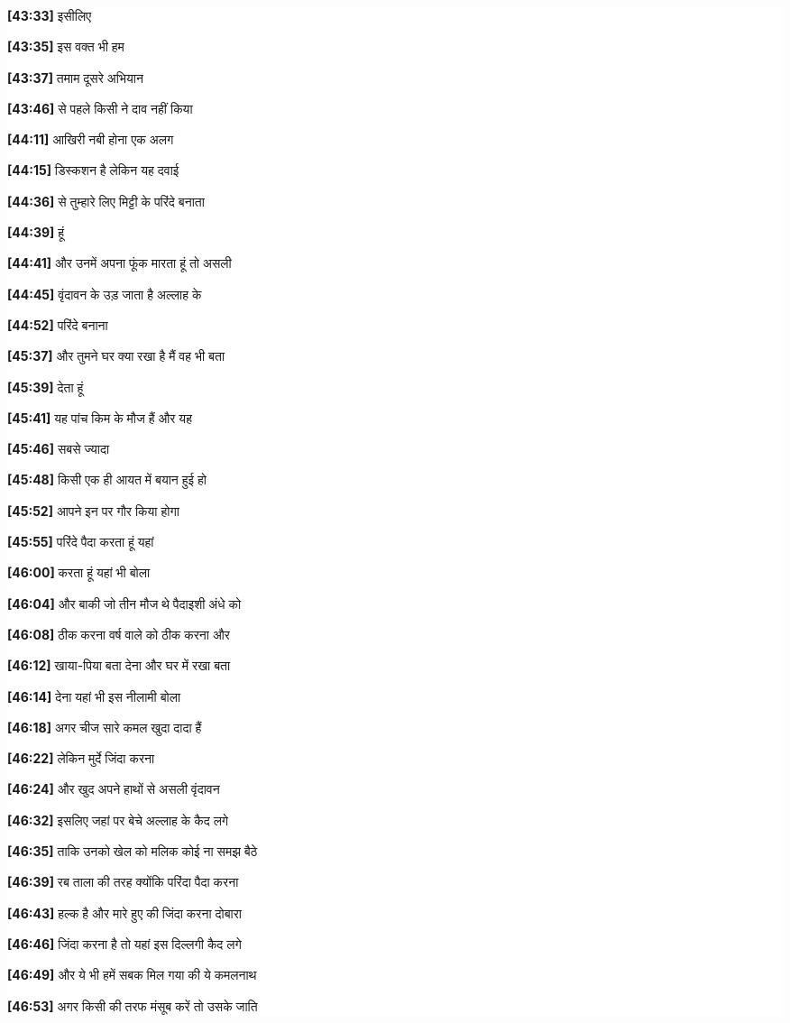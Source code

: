 **[43:33]** इसीलिए

**[43:35]** इस वक्त भी हम

**[43:37]** तमाम दूसरे अभियान

**[43:46]** से पहले किसी ने दाव नहीं किया

**[44:11]** आखिरी नबी होना एक अलग

**[44:15]** डिस्कशन है लेकिन यह दवाई

**[44:36]** से तुम्हारे लिए मिट्टी के परिंदे बनाता

**[44:39]** हूं

**[44:41]** और उनमें अपना फूंक मारता हूं तो असली

**[44:45]** वृंदावन के उड़ जाता है अल्लाह के

**[44:52]** परिंदे बनाना

**[45:37]** और तुमने घर क्या रखा है मैं वह भी बता

**[45:39]** देता हूं

**[45:41]** यह पांच किम के मौज हैं और यह

**[45:46]** सबसे ज्यादा

**[45:48]** किसी एक ही आयत में बयान हुई हो

**[45:52]** आपने इन पर गौर किया होगा

**[45:55]** परिंदे पैदा करता हूं यहां

**[46:00]** करता हूं यहां भी बोला

**[46:04]** और बाकी जो तीन मौज थे पैदाइशी अंधे को

**[46:08]** ठीक करना वर्ष वाले को ठीक करना और

**[46:12]** खाया-पिया बता देना और घर में रखा बता

**[46:14]** देना यहां भी इस नीलामी बोला

**[46:18]** अगर चीज सारे कमल खुदा दादा हैं

**[46:22]** लेकिन मुर्दे जिंदा करना

**[46:24]** और खुद अपने हाथों से असली वृंदावन

**[46:32]** इसलिए जहां पर बेचे अल्लाह के कैद लगे

**[46:35]** ताकि उनको खेल को मलिक कोई ना समझ बैठे

**[46:39]** रब ताला की तरह क्योंकि परिंदा पैदा करना

**[46:43]** हल्क है और मारे हुए की जिंदा करना दोबारा

**[46:46]** जिंदा करना है तो यहां इस दिल्लगी कैद लगे

**[46:49]** और ये भी हमें सबक मिल गया की ये कमलनाथ

**[46:53]** अगर किसी की तरफ मंसूब करें तो उसके जाति
